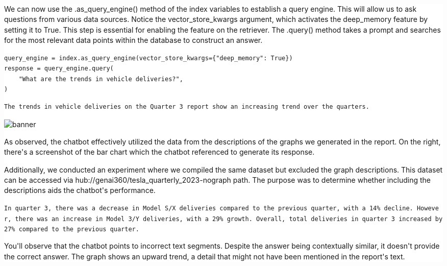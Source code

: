 We can now use the .as_query_engine() method of the index variables to establish a query engine. This will allow us to ask questions from various data sources. Notice the vector_store_kwargs argument, which activates the deep_memory feature by setting it to True. This step is essential for enabling the feature on the retriever. The .query() method takes a prompt and searches for the most relevant data points within the database to construct an answer.


```
query_engine = index.as_query_engine(vector_store_kwargs={"deep_memory": True})
response = query_engine.query(
    "What are the trends in vehicle deliveries?",
)
```
```
The trends in vehicle deliveries on the Quarter 3 report show an increasing trend over the quarters.
```

<img align="center" src="trend.avif" alt="banner">

As observed, the chatbot effectively utilized the data from the descriptions of the graphs we generated in the report. On the right, there's a screenshot of the bar chart which the chatbot referenced to generate its response.

Additionally, we conducted an experiment where we compiled the same dataset but excluded the graph descriptions. This dataset can be accessed via hub://genai360/tesla_quarterly_2023-nograph path. The purpose was to determine whether including the descriptions aids the chatbot's performance.

```
In quarter 3, there was a decrease in Model S/X deliveries compared to the previous quarter, with a 14% decline. However, there was an increase in Model 3/Y deliveries, with a 29% growth. Overall, total deliveries in quarter 3 increased by 27% compared to the previous quarter.
```

You'll observe that the chatbot points to incorrect text segments. Despite the answer being contextually similar, it doesn't provide the correct answer. The graph shows an upward trend, a detail that might not have been mentioned in the report's text.


